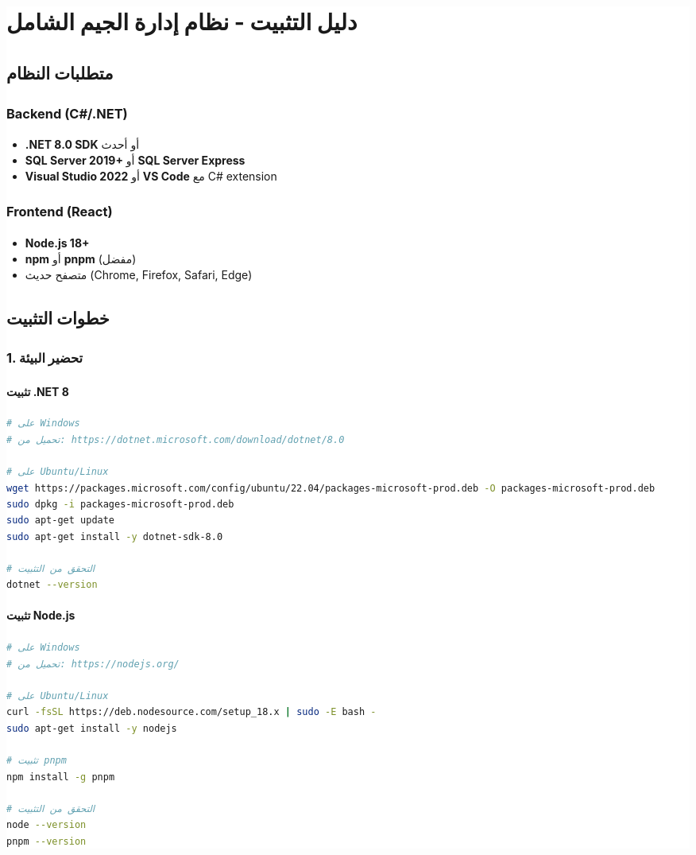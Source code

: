# دليل التثبيت - نظام إدارة الجيم الشامل

## متطلبات النظام

### Backend (C#/.NET)
- **.NET 8.0 SDK** أو أحدث
- **SQL Server 2019+** أو **SQL Server Express**
- **Visual Studio 2022** أو **VS Code** مع C# extension

### Frontend (React)
- **Node.js 18+** 
- **npm** أو **pnpm** (مفضل)
- متصفح حديث (Chrome, Firefox, Safari, Edge)

## خطوات التثبيت

### 1. تحضير البيئة

#### تثبيت .NET 8
```bash
# على Windows
# تحميل من: https://dotnet.microsoft.com/download/dotnet/8.0

# على Ubuntu/Linux
wget https://packages.microsoft.com/config/ubuntu/22.04/packages-microsoft-prod.deb -O packages-microsoft-prod.deb
sudo dpkg -i packages-microsoft-prod.deb
sudo apt-get update
sudo apt-get install -y dotnet-sdk-8.0

# التحقق من التثبيت
dotnet --version
```

#### تثبيت Node.js
```bash
# على Windows
# تحميل من: https://nodejs.org/

# على Ubuntu/Linux
curl -fsSL https://deb.nodesource.com/setup_18.x | sudo -E bash -
sudo apt-get install -y nodejs

# تثبيت pnpm
npm install -g pnpm

# التحقق من التثبيت
node --version
pnpm --version
```
